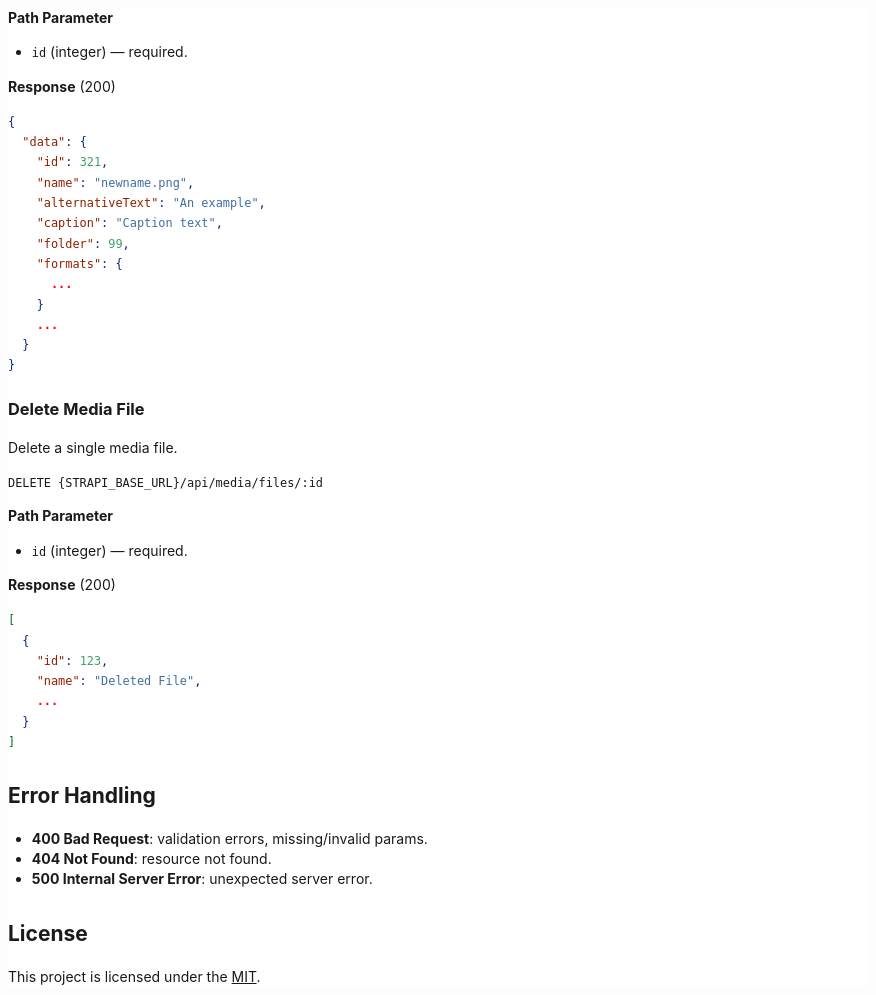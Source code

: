 **Path Parameter**

* `id` (integer) — required.

**Response** (200)

```json
{
  "data": {
    "id": 321,
    "name": "newname.png",
    "alternativeText": "An example",
    "caption": "Caption text",
    "folder": 99,
    "formats": {
      ...
    }
    ...
  }
}
```

### Delete Media File

Delete a single media file.

```
DELETE {STRAPI_BASE_URL}/api/media/files/:id
```

**Path Parameter**

* `id` (integer) — required.

**Response** (200)

```json
[
  {
    "id": 123,
    "name": "Deleted File",
    ...
  }
]
```

## Error Handling

* **400 Bad Request**: validation errors, missing/invalid params.
* **404 Not Found**: resource not found.
* **500 Internal Server Error**: unexpected server error.


## License

This project is licensed under the [MIT](./LICENSE).

[npm-url-svg]: https://img.shields.io/npm/v/strapi-plugin-media-library-handler.svg
[npm-url]: https://www.npmjs.com/package/strapi-plugin-media-library-handler

